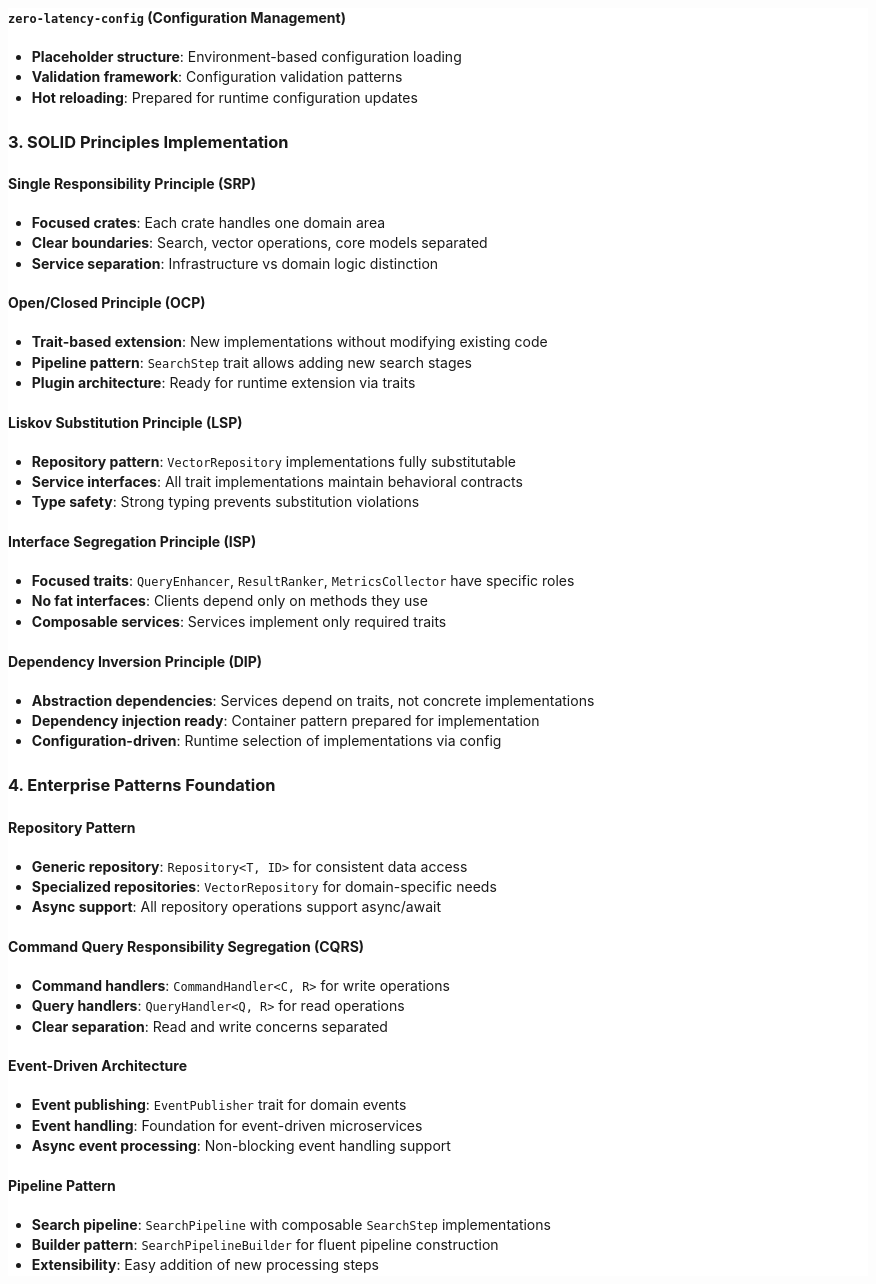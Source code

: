 #### `zero-latency-config` (Configuration Management)
- **Placeholder structure**: Environment-based configuration loading
- **Validation framework**: Configuration validation patterns
- **Hot reloading**: Prepared for runtime configuration updates

### 3. SOLID Principles Implementation

#### Single Responsibility Principle (SRP)
- **Focused crates**: Each crate handles one domain area
- **Clear boundaries**: Search, vector operations, core models separated
- **Service separation**: Infrastructure vs domain logic distinction

#### Open/Closed Principle (OCP)
- **Trait-based extension**: New implementations without modifying existing code
- **Pipeline pattern**: `SearchStep` trait allows adding new search stages
- **Plugin architecture**: Ready for runtime extension via traits

#### Liskov Substitution Principle (LSP)
- **Repository pattern**: `VectorRepository` implementations fully substitutable
- **Service interfaces**: All trait implementations maintain behavioral contracts
- **Type safety**: Strong typing prevents substitution violations

#### Interface Segregation Principle (ISP)
- **Focused traits**: `QueryEnhancer`, `ResultRanker`, `MetricsCollector` have specific roles
- **No fat interfaces**: Clients depend only on methods they use
- **Composable services**: Services implement only required traits

#### Dependency Inversion Principle (DIP)
- **Abstraction dependencies**: Services depend on traits, not concrete implementations
- **Dependency injection ready**: Container pattern prepared for implementation
- **Configuration-driven**: Runtime selection of implementations via config

### 4. Enterprise Patterns Foundation

#### Repository Pattern
- **Generic repository**: `Repository<T, ID>` for consistent data access
- **Specialized repositories**: `VectorRepository` for domain-specific needs
- **Async support**: All repository operations support async/await

#### Command Query Responsibility Segregation (CQRS)
- **Command handlers**: `CommandHandler<C, R>` for write operations
- **Query handlers**: `QueryHandler<Q, R>` for read operations
- **Clear separation**: Read and write concerns separated

#### Event-Driven Architecture
- **Event publishing**: `EventPublisher` trait for domain events
- **Event handling**: Foundation for event-driven microservices
- **Async event processing**: Non-blocking event handling support

#### Pipeline Pattern
- **Search pipeline**: `SearchPipeline` with composable `SearchStep` implementations
- **Builder pattern**: `SearchPipelineBuilder` for fluent pipeline construction
- **Extensibility**: Easy addition of new processing steps
